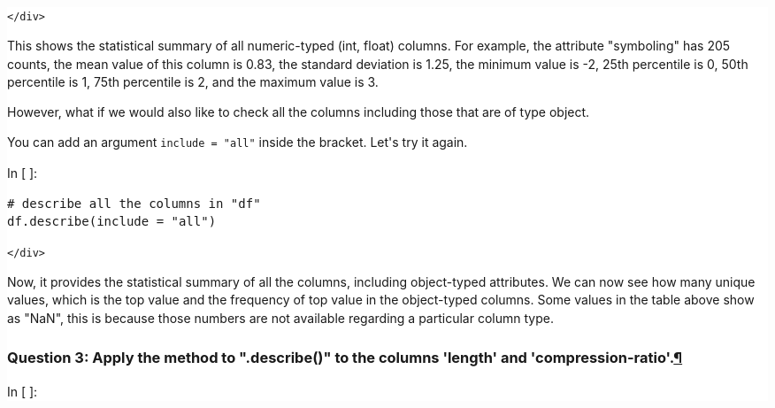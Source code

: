     </div>
</div>
</div>

</div>
<div class="cell border-box-sizing text_cell rendered"><div class="prompt input_prompt">
</div><div class="inner_cell">
<div class="text_cell_render border-box-sizing rendered_html">
<p>This shows the statistical summary of all numeric-typed (int, float) columns.
For example, the attribute "symboling" has 205 counts, the mean value of this column is 0.83, the standard deviation is 1.25, the minimum value is -2, 25th percentile is 0, 50th percentile is 1, 75th percentile is 2, and the maximum value is 3.</p>
<p>However, what if we would also like to check all the columns including those that are of type object.</p>
<p>You can add an argument <code>include = "all"</code> inside the bracket. Let's try it again.</p>

</div>
</div>
</div>
<div class="cell border-box-sizing code_cell rendered">
<div class="input">
<div class="prompt input_prompt">In&nbsp;[&nbsp;]:</div>
<div class="inner_cell">
    <div class="input_area">
<div class=" highlight hl-ipython3"><pre><span></span><span class="c1"># describe all the columns in &quot;df&quot; </span>
<span class="n">df</span><span class="o">.</span><span class="n">describe</span><span class="p">(</span><span class="n">include</span> <span class="o">=</span> <span class="s2">&quot;all&quot;</span><span class="p">)</span>
</pre></div>

    </div>
</div>
</div>

</div>
<div class="cell border-box-sizing text_cell rendered"><div class="prompt input_prompt">
</div><div class="inner_cell">
<div class="text_cell_render border-box-sizing rendered_html">
<p>Now, it provides the statistical summary of all the columns, including object-typed attributes.
We can now see how many unique values, which is the top value and the frequency of top value in the object-typed columns.
Some values in the table above show as "NaN", this is because those numbers are not available regarding a particular column type.</p>

</div>
</div>
</div>
<div class="cell border-box-sizing text_cell rendered"><div class="prompt input_prompt">
</div><div class="inner_cell">
<div class="text_cell_render border-box-sizing rendered_html">
<h3 id="Question-3:-Apply-the--method-to-&quot;.describe()&quot;-to-the-columns-'length'-and-'compression-ratio'.">Question 3: Apply the  method to ".describe()" to the columns 'length' and 'compression-ratio'.<a class="anchor-link" href="#Question-3:-Apply-the--method-to-&quot;.describe()&quot;-to-the-columns-'length'-and-'compression-ratio'.">&#182;</a></h3>
</div>
</div>
</div>
<div class="cell border-box-sizing code_cell rendered">
<div class="input">
<div class="prompt input_prompt">In&nbsp;[&nbsp;]:</div>
<div class="inner_cell">
    <div class="input_area">